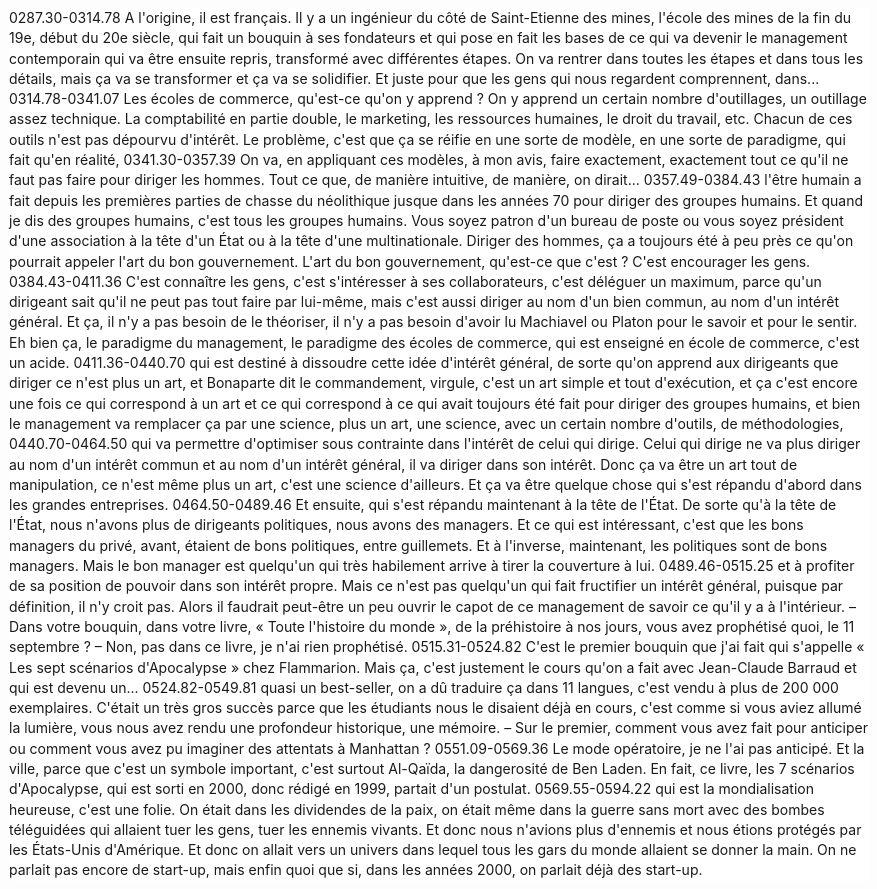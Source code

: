 0287.30-0314.78   A l'origine, il est français. Il y a un ingénieur du côté de Saint-Etienne des mines, l'école des mines de la fin du 19e, début du 20e siècle, qui fait un bouquin à ses fondateurs et qui pose en fait les bases de ce qui va devenir le management contemporain qui va être ensuite repris, transformé avec différentes étapes. On va rentrer dans toutes les étapes et dans tous les détails, mais ça va se transformer et ça va se solidifier. Et juste pour que les gens qui nous regardent comprennent, dans...
0314.78-0341.07   Les écoles de commerce, qu'est-ce qu'on y apprend ? On y apprend un certain nombre d'outillages, un outillage assez technique. La comptabilité en partie double, le marketing, les ressources humaines, le droit du travail, etc. Chacun de ces outils n'est pas dépourvu d'intérêt. Le problème, c'est que ça se réifie en une sorte de modèle, en une sorte de paradigme, qui fait qu'en réalité,
0341.30-0357.39   On va, en appliquant ces modèles, à mon avis, faire exactement, exactement tout ce qu'il ne faut pas faire pour diriger les hommes. Tout ce que, de manière intuitive, de manière, on dirait...
0357.49-0384.43   l'être humain a fait depuis les premières parties de chasse du néolithique jusque dans les années 70 pour diriger des groupes humains. Et quand je dis des groupes humains, c'est tous les groupes humains. Vous soyez patron d'un bureau de poste ou vous soyez président d'une association à la tête d'un État ou à la tête d'une multinationale. Diriger des hommes, ça a toujours été à peu près ce qu'on pourrait appeler l'art du bon gouvernement. L'art du bon gouvernement, qu'est-ce que c'est ? C'est encourager les gens.
0384.43-0411.36   C'est connaître les gens, c'est s'intéresser à ses collaborateurs, c'est déléguer un maximum, parce qu'un dirigeant sait qu'il ne peut pas tout faire par lui-même, mais c'est aussi diriger au nom d'un bien commun, au nom d'un intérêt général. Et ça, il n'y a pas besoin de le théoriser, il n'y a pas besoin d'avoir lu Machiavel ou Platon pour le savoir et pour le sentir. Eh bien ça, le paradigme du management, le paradigme des écoles de commerce, qui est enseigné en école de commerce, c'est un acide.
0411.36-0440.70   qui est destiné à dissoudre cette idée d'intérêt général, de sorte qu'on apprend aux dirigeants que diriger ce n'est plus un art, et Bonaparte dit le commandement, virgule, c'est un art simple et tout d'exécution, et ça c'est encore une fois ce qui correspond à un art et ce qui correspond à ce qui avait toujours été fait pour diriger des groupes humains, et bien le management va remplacer ça par une science, plus un art, une science, avec un certain nombre d'outils, de méthodologies,
0440.70-0464.50   qui va permettre d'optimiser sous contrainte dans l'intérêt de celui qui dirige. Celui qui dirige ne va plus diriger au nom d'un intérêt commun et au nom d'un intérêt général, il va diriger dans son intérêt. Donc ça va être un art tout de manipulation, ce n'est même plus un art, c'est une science d'ailleurs. Et ça va être quelque chose qui s'est répandu d'abord dans les grandes entreprises.
0464.50-0489.46   Et ensuite, qui s'est répandu maintenant à la tête de l'État. De sorte qu'à la tête de l'État, nous n'avons plus de dirigeants politiques, nous avons des managers. Et ce qui est intéressant, c'est que les bons managers du privé, avant, étaient de bons politiques, entre guillemets. Et à l'inverse, maintenant, les politiques sont de bons managers. Mais le bon manager est quelqu'un qui très habilement arrive à tirer la couverture à lui.
0489.46-0515.25   et à profiter de sa position de pouvoir dans son intérêt propre. Mais ce n'est pas quelqu'un qui fait fructifier un intérêt général, puisque par définition, il n'y croit pas. Alors il faudrait peut-être un peu ouvrir le capot de ce management de savoir ce qu'il y a à l'intérieur. – Dans votre bouquin, dans votre livre, « Toute l'histoire du monde », de la préhistoire à nos jours, vous avez prophétisé quoi, le 11 septembre ? – Non, pas dans ce livre, je n'ai rien prophétisé.
0515.31-0524.82   C'est le premier bouquin que j'ai fait qui s'appelle « Les sept scénarios d'Apocalypse » chez Flammarion. Mais ça, c'est justement le cours qu'on a fait avec Jean-Claude Barraud et qui est devenu un...
0524.82-0549.81   quasi un best-seller, on a dû traduire ça dans 11 langues, c'est vendu à plus de 200 000 exemplaires. C'était un très gros succès parce que les étudiants nous le disaient déjà en cours, c'est comme si vous aviez allumé la lumière, vous nous avez rendu une profondeur historique, une mémoire. – Sur le premier, comment vous avez fait pour anticiper ou comment vous avez pu imaginer des attentats à Manhattan ?
0551.09-0569.36   Le mode opératoire, je ne l'ai pas anticipé. Et la ville, parce que c'est un symbole important, c'est surtout Al-Qaïda, la dangerosité de Ben Laden. En fait, ce livre, les 7 scénarios d'Apocalypse, qui est sorti en 2000, donc rédigé en 1999, partait d'un postulat.
0569.55-0594.22   qui est la mondialisation heureuse, c'est une folie. On était dans les dividendes de la paix, on était même dans la guerre sans mort avec des bombes téléguidées qui allaient tuer les gens, tuer les ennemis vivants. Et donc nous n'avions plus d'ennemis et nous étions protégés par les États-Unis d'Amérique. Et donc on allait vers un univers dans lequel tous les gars du monde allaient se donner la main. On ne parlait pas encore de start-up, mais enfin quoi que si, dans les années 2000, on parlait déjà des start-up.